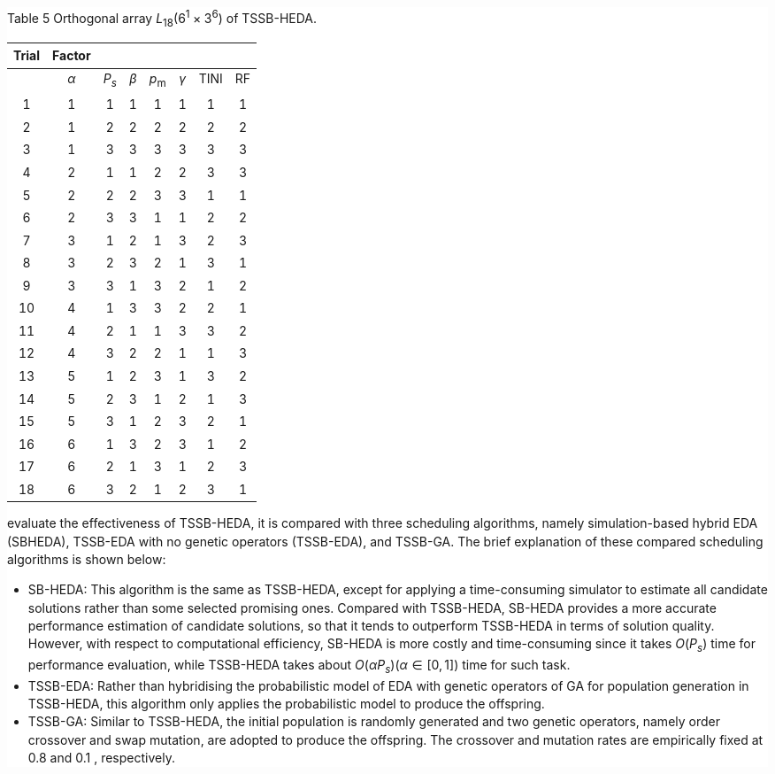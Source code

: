 Table 5
Orthogonal array $L_{18}\left(6^{1} \times 3^{6}\right)$ of TSSB-HEDA.

| Trial | Factor |  |  |  |  |  |  |
| :--: | :--: | :--: | :--: | :--: | :--: | :--: | :--: |
|  | $\alpha$ | $P_{s}$ | $\beta$ | $p_{\mathrm{m}}$ | $\gamma$ | TINI | RF |
| 1 | 1 | 1 | 1 | 1 | 1 | 1 | 1 |
| 2 | 1 | 2 | 2 | 2 | 2 | 2 | 2 |
| 3 | 1 | 3 | 3 | 3 | 3 | 3 | 3 |
| 4 | 2 | 1 | 1 | 2 | 2 | 3 | 3 |
| 5 | 2 | 2 | 2 | 3 | 3 | 1 | 1 |
| 6 | 2 | 3 | 3 | 1 | 1 | 2 | 2 |
| 7 | 3 | 1 | 2 | 1 | 3 | 2 | 3 |
| 8 | 3 | 2 | 3 | 2 | 1 | 3 | 1 |
| 9 | 3 | 3 | 1 | 3 | 2 | 1 | 2 |
| 10 | 4 | 1 | 3 | 3 | 2 | 2 | 1 |
| 11 | 4 | 2 | 1 | 1 | 3 | 3 | 2 |
| 12 | 4 | 3 | 2 | 2 | 1 | 1 | 3 |
| 13 | 5 | 1 | 2 | 3 | 1 | 3 | 2 |
| 14 | 5 | 2 | 3 | 1 | 2 | 1 | 3 |
| 15 | 5 | 3 | 1 | 2 | 3 | 2 | 1 |
| 16 | 6 | 1 | 3 | 2 | 3 | 1 | 2 |
| 17 | 6 | 2 | 1 | 3 | 1 | 2 | 3 |
| 18 | 6 | 3 | 2 | 1 | 2 | 3 | 1 |

evaluate the effectiveness of TSSB-HEDA, it is compared with three scheduling algorithms, namely simulation-based hybrid EDA (SBHEDA), TSSB-EDA with no genetic operators (TSSB-EDA), and TSSB-GA. The brief explanation of these compared scheduling algorithms is shown below:

- SB-HEDA: This algorithm is the same as TSSB-HEDA, except for applying a time-consuming simulator to estimate all candidate solutions rather than some selected promising ones. Compared with TSSB-HEDA, SB-HEDA provides a more accurate performance estimation of candidate solutions, so that it tends to outperform TSSB-HEDA in terms of solution quality. However, with respect to computational efficiency, SB-HEDA is more costly and time-consuming since it takes $O\left(P_{s}\right)$ time for performance evaluation, while TSSB-HEDA takes about $O\left(\alpha P_{s}\right)(\alpha \in[0,1])$ time for such task.
- TSSB-EDA: Rather than hybridising the probabilistic model of EDA with genetic operators of GA for population generation in TSSB-HEDA, this algorithm only applies the probabilistic model to produce the offspring.
- TSSB-GA: Similar to TSSB-HEDA, the initial population is randomly generated and two genetic operators, namely order crossover and swap mutation, are adopted to produce the offspring. The crossover and mutation rates are empirically fixed at 0.8 and 0.1 , respectively.


[^0]:    * Corresponding author. Tel.: +86 2768753063.